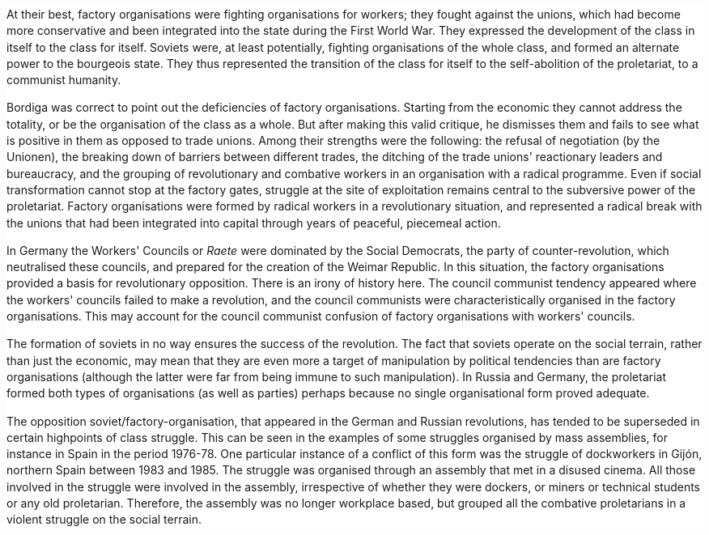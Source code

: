 At their best, factory organisations were fighting organisations for
workers; they fought against the unions, which had become more
conservative and been integrated into the state during the First World
War. They expressed the development of the class in itself to the class
for itself. Soviets were, at least potentially, fighting organisations
of the whole class, and formed an alternate power to the bourgeois
state. They thus represented the transition of the class for itself to
the self-abolition of the proletariat, to a communist humanity.

Bordiga was correct to point out the deficiencies of factory
organisations. Starting from the economic they cannot address the
totality, or be the organisation of the class as a whole. But after
making this valid critique, he dismisses them and fails to see what is
positive in them as opposed to trade unions. Among their strengths were
the following: the refusal of negotiation (by the Unionen), the breaking
down of barriers between different trades, the ditching of the trade
unions' reactionary leaders and bureaucracy, and the grouping of
revolutionary and combative workers in an organisation with a radical
programme. Even if social transformation cannot stop at the factory
gates, struggle at the site of exploitation remains central to the
subversive power of the proletariat. Factory organisations were formed
by radical workers in a revolutionary situation, and represented a
radical break with the unions that had been integrated into capital
through years of peaceful, piecemeal action.

In Germany the Workers' Councils or _Raete_ were dominated by the Social
Democrats, the party of counter-revolution, which neutralised these
councils, and prepared for the creation of the Weimar Republic. In this
situation, the factory organisations provided a basis for revolutionary
opposition. There is an irony of history here. The council communist
tendency appeared where the workers' councils failed to make a
revolution, and the council communists were characteristically organised
in the factory organisations. This may account for the council communist
confusion of factory organisations with workers' councils.

The formation of soviets in no way ensures the success of the
revolution. The fact that soviets operate on the social terrain, rather
than just the economic, may mean that they are even more a target of
manipulation by political tendencies than are factory organisations
(although the latter were far from being immune to such manipulation).
In Russia and Germany, the proletariat formed both types of
organisations (as well as parties) perhaps because no single
organisational form proved adequate.

The opposition soviet/factory-organisation, that appeared in the German
and Russian revolutions, has tended to be superseded in certain
highpoints of class struggle. This can be seen in the examples of some
struggles organised by mass assemblies, for instance in Spain in the
period 1976-78. One particular instance of a conflict of this form was
the struggle of dockworkers in Gijón, northern Spain between 1983
and 1985. The struggle was organised through an assembly that met in a
disused cinema. All those involved in the struggle were involved in the
assembly, irrespective of whether they were dockers, or miners or
technical students or any old proletarian. Therefore, the assembly was
no longer workplace based, but grouped all the combative proletarians in
a violent struggle on the social terrain.

